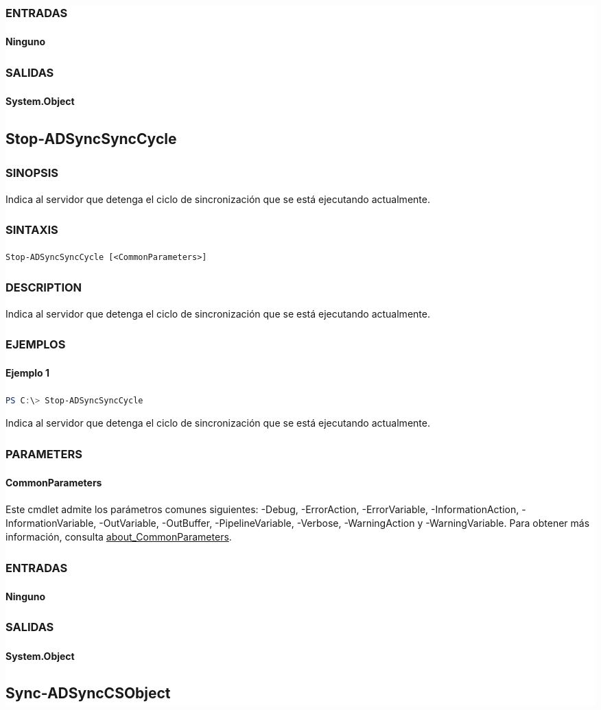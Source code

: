  ### <a name="inputs"></a>ENTRADAS

 #### <a name="none"></a>Ninguno

 ### <a name="outputs"></a>SALIDAS

 #### <a name="systemobject"></a>System.Object


## <a name="stop-adsyncsynccycle"></a>Stop-ADSyncSyncCycle

 ### <a name="synopsis"></a>SINOPSIS
 Indica al servidor que detenga el ciclo de sincronización que se está ejecutando actualmente.

 ### <a name="syntax"></a>SINTAXIS

 ```
 Stop-ADSyncSyncCycle [<CommonParameters>]
 ```

 ### <a name="description"></a>DESCRIPTION
 Indica al servidor que detenga el ciclo de sincronización que se está ejecutando actualmente.

 ### <a name="examples"></a>EJEMPLOS

 #### <a name="example-1"></a>Ejemplo 1
 ```powershell
 PS C:\> Stop-ADSyncSyncCycle
 ```

 Indica al servidor que detenga el ciclo de sincronización que se está ejecutando actualmente.

 ### <a name="parameters"></a>PARAMETERS

 #### <a name="commonparameters"></a>CommonParameters
 Este cmdlet admite los parámetros comunes siguientes: -Debug, -ErrorAction, -ErrorVariable, -InformationAction, -InformationVariable, -OutVariable, -OutBuffer, -PipelineVariable, -Verbose, -WarningAction y -WarningVariable. Para obtener más información, consulta [about_CommonParameters](/powershell/module/microsoft.powershell.core/about/about_commonparameters).

 ### <a name="inputs"></a>ENTRADAS

 #### <a name="none"></a>Ninguno

 ### <a name="outputs"></a>SALIDAS

 #### <a name="systemobject"></a>System.Object


## <a name="sync-adsynccsobject"></a>Sync-ADSyncCSObject
